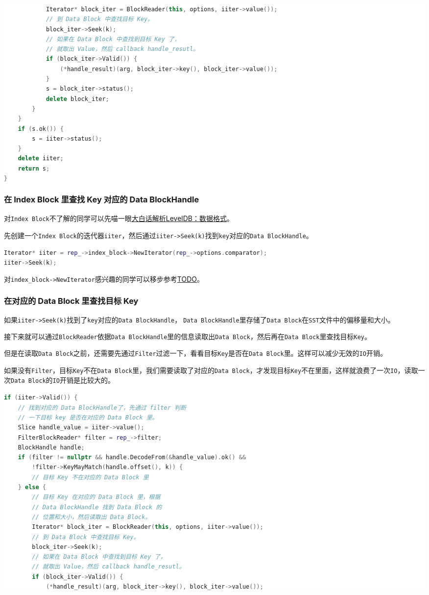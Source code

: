 ```cpp
            Iterator* block_iter = BlockReader(this, options, iiter->value());
            // 到 Data Block 中查找目标 Key。
            block_iter->Seek(k);
            // 如果在 Data Block 中查找到目标 Key 了，
            // 就取出 Value，然后 callback handle_resutl。
            if (block_iter->Valid()) {
                (*handle_result)(arg, block_iter->key(), block_iter->value());
            }
            s = block_iter->status();
            delete block_iter;
        }
    }
    if (s.ok()) {
        s = iiter->status();
    }
    delete iiter;
    return s;
}
```

### 在 Index Block 里查找 Key 对应的 Data BlockHandle

对`Index Block`不了解的同学可以先喵一眼[大白话解析LevelDB：数据格式](https://blog.csdn.net/sinat_38293503/article/details/134739340#SST_93)。

先创建一个`Index Block`的迭代器`iiter`，然后通过`iiter->Seek(k)`找到`key`对应的`Data BlockHandle`。

```cpp
Iterator* iiter = rep_->index_block->NewIterator(rep_->options.comparator);
iiter->Seek(k);
```

对`index_block->NewIterator`感兴趣的同学可以移步参考[TODO]()。

### 在对应的 Data Block 里查找目标 Key

如果`iiter->Seek(k)`找到了`key`对应的`Data BlockHandle`， `Data BlockHandle`里存储了`Data Block`在`SST`文件中的偏移量和大小。

接下来就可以通过`BlockReader`依据`Data BlockHandle`里的信息读取出`Data Block`，然后再在`Data Block`里查找目标`Key`。

但是在读取`Data Block`之前，还需要先通过`Filter`过滤一下，看看目标`Key`是否在`Data Block`里。这样可以减少无效的`IO`开销。

如果没有`Filter`，目标`Key`不在`Data Block`里，我们需要读取了对应的`Data Block`，才发现目标`Key`不在里面，这样就浪费了一次`IO`，读取一次`Data Block`的`IO`开销是比较大的。

```cpp
if (iiter->Valid()) {
    // 找到对应的 Data BlockHandle了，先通过 filter 判断
    // 一下目标 key 是否在对应的 Data Block 里。
    Slice handle_value = iiter->value();
    FilterBlockReader* filter = rep_->filter;
    BlockHandle handle;
    if (filter != nullptr && handle.DecodeFrom(&handle_value).ok() &&
        !filter->KeyMayMatch(handle.offset(), k)) {
        // 目标 Key 不在对应的 Data Block 里
    } else {
        // 目标 Key 在对应的 Data Block 里，根据
        // Data BlockHandle 找到 Data Block 的
        // 位置和大小，然后读取出 Data Block。
        Iterator* block_iter = BlockReader(this, options, iiter->value());
        // 到 Data Block 中查找目标 Key。
        block_iter->Seek(k);
        // 如果在 Data Block 中查找到目标 Key 了，
        // 就取出 Value，然后 callback handle_resutl。
        if (block_iter->Valid()) {
            (*handle_result)(arg, block_iter->key(), block_iter->value());
```